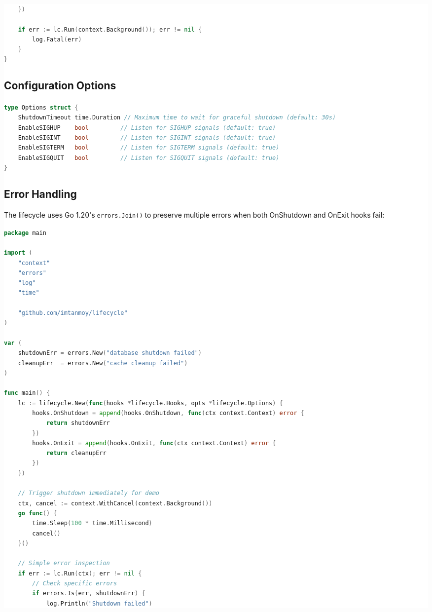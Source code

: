 ```go
    })
    
    if err := lc.Run(context.Background()); err != nil {
        log.Fatal(err)
    }
}
```

## Configuration Options

```go
type Options struct {
    ShutdownTimeout time.Duration // Maximum time to wait for graceful shutdown (default: 30s)
    EnableSIGHUP    bool         // Listen for SIGHUP signals (default: true)
    EnableSIGINT    bool         // Listen for SIGINT signals (default: true)
    EnableSIGTERM   bool         // Listen for SIGTERM signals (default: true)
    EnableSIGQUIT   bool         // Listen for SIGQUIT signals (default: true)
}
```

## Error Handling

The lifecycle uses Go 1.20's `errors.Join()` to preserve multiple errors when both OnShutdown and OnExit hooks fail:

```go
package main

import (
    "context"
    "errors"
    "log"
    "time"
    
    "github.com/imtanmoy/lifecycle"
)

var (
    shutdownErr = errors.New("database shutdown failed")
    cleanupErr  = errors.New("cache cleanup failed")
)

func main() {
    lc := lifecycle.New(func(hooks *lifecycle.Hooks, opts *lifecycle.Options) {
        hooks.OnShutdown = append(hooks.OnShutdown, func(ctx context.Context) error {
            return shutdownErr
        })
        hooks.OnExit = append(hooks.OnExit, func(ctx context.Context) error {
            return cleanupErr
        })
    })

    // Trigger shutdown immediately for demo
    ctx, cancel := context.WithCancel(context.Background())
    go func() {
        time.Sleep(100 * time.Millisecond)
        cancel()
    }()

    // Simple error inspection
    if err := lc.Run(ctx); err != nil {
        // Check specific errors
        if errors.Is(err, shutdownErr) {
            log.Println("Shutdown failed")
```